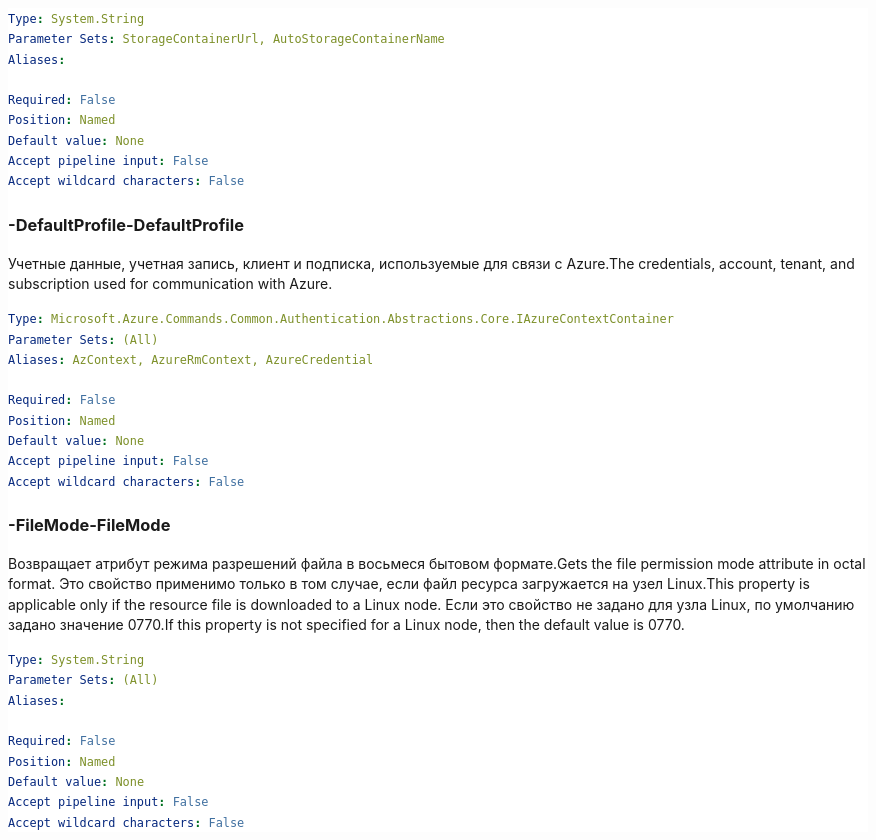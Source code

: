 ```yaml
Type: System.String
Parameter Sets: StorageContainerUrl, AutoStorageContainerName
Aliases:

Required: False
Position: Named
Default value: None
Accept pipeline input: False
Accept wildcard characters: False
```

### <span data-ttu-id="601d0-127">-DefaultProfile</span><span class="sxs-lookup"><span data-stu-id="601d0-127">-DefaultProfile</span></span>
<span data-ttu-id="601d0-128">Учетные данные, учетная запись, клиент и подписка, используемые для связи с Azure.</span><span class="sxs-lookup"><span data-stu-id="601d0-128">The credentials, account, tenant, and subscription used for communication with Azure.</span></span>

```yaml
Type: Microsoft.Azure.Commands.Common.Authentication.Abstractions.Core.IAzureContextContainer
Parameter Sets: (All)
Aliases: AzContext, AzureRmContext, AzureCredential

Required: False
Position: Named
Default value: None
Accept pipeline input: False
Accept wildcard characters: False
```

### <span data-ttu-id="601d0-129">-FileMode</span><span class="sxs-lookup"><span data-stu-id="601d0-129">-FileMode</span></span>
<span data-ttu-id="601d0-130">Возвращает атрибут режима разрешений файла в восьмеся бытовом формате.</span><span class="sxs-lookup"><span data-stu-id="601d0-130">Gets the file permission mode attribute in octal format.</span></span>
<span data-ttu-id="601d0-131">Это свойство применимо только в том случае, если файл ресурса загружается на узел Linux.</span><span class="sxs-lookup"><span data-stu-id="601d0-131">This property is applicable only if the resource file is downloaded to a Linux node.</span></span>
<span data-ttu-id="601d0-132">Если это свойство не задано для узла Linux, по умолчанию задано значение 0770.</span><span class="sxs-lookup"><span data-stu-id="601d0-132">If this property is not specified for a Linux node, then the default value is 0770.</span></span>

```yaml
Type: System.String
Parameter Sets: (All)
Aliases:

Required: False
Position: Named
Default value: None
Accept pipeline input: False
Accept wildcard characters: False
```
